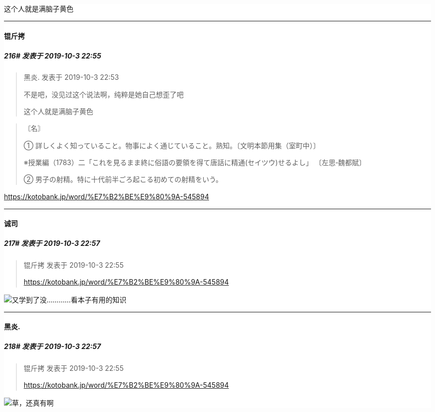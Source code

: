 


这个人就是满脑子黄色







-----

####  锟斤拷  
##### 216#       发表于 2019-10-3 22:55



<blockquote>黑炎. 发表于 2019-10-3 22:53

不是吧，没见过这个说法啊，纯粹是她自己想歪了吧


这个人就是满脑子黄色</blockquote>
<blockquote>〘名〙

① 詳しくよく知っていること。物事によく通じていること。熟知。〔文明本節用集（室町中）〕

※授業編（1783）二「これを見るまま終に俗語の要領を得て唐話に精通(セイツウ)せるよし」 〔左思‐魏都賦〕

② 男子の射精。特に十代前半ごろ起こる初めての射精をいう。</blockquote>

https://kotobank.jp/word/%E7%B2%BE%E9%80%9A-545894







-----

####  诚司  
##### 217#       发表于 2019-10-3 22:57



<blockquote>锟斤拷 发表于 2019-10-3 22:55

https://kotobank.jp/word/%E7%B2%BE%E9%80%9A-545894</blockquote>
<img src="https://static.saraba1st.com/image/smiley/face2017/068.png" referrerpolicy="no-referrer">又学到了没…………看本子有用的知识







-----

####  黑炎.  
##### 218#       发表于 2019-10-3 22:57



<blockquote>锟斤拷 发表于 2019-10-3 22:55

https://kotobank.jp/word/%E7%B2%BE%E9%80%9A-545894</blockquote>
<img src="https://static.saraba1st.com/image/smiley/face2017/068.png" referrerpolicy="no-referrer">草，还真有啊
